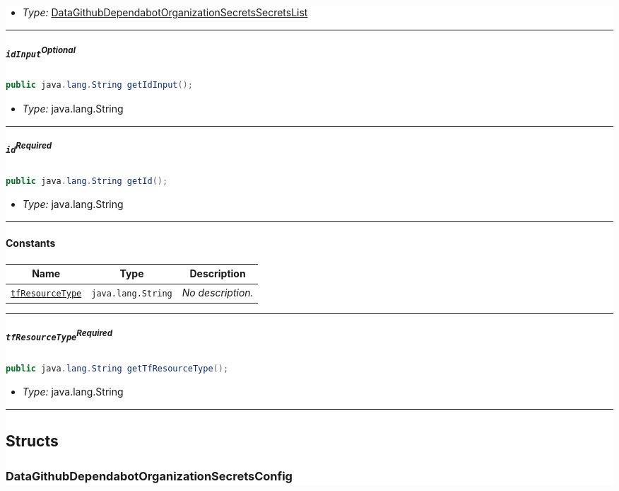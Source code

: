 - *Type:* <a href="#@cdktf/provider-github.dataGithubDependabotOrganizationSecrets.DataGithubDependabotOrganizationSecretsSecretsList">DataGithubDependabotOrganizationSecretsSecretsList</a>

---

##### `idInput`<sup>Optional</sup> <a name="idInput" id="@cdktf/provider-github.dataGithubDependabotOrganizationSecrets.DataGithubDependabotOrganizationSecrets.property.idInput"></a>

```java
public java.lang.String getIdInput();
```

- *Type:* java.lang.String

---

##### `id`<sup>Required</sup> <a name="id" id="@cdktf/provider-github.dataGithubDependabotOrganizationSecrets.DataGithubDependabotOrganizationSecrets.property.id"></a>

```java
public java.lang.String getId();
```

- *Type:* java.lang.String

---

#### Constants <a name="Constants" id="Constants"></a>

| **Name** | **Type** | **Description** |
| --- | --- | --- |
| <code><a href="#@cdktf/provider-github.dataGithubDependabotOrganizationSecrets.DataGithubDependabotOrganizationSecrets.property.tfResourceType">tfResourceType</a></code> | <code>java.lang.String</code> | *No description.* |

---

##### `tfResourceType`<sup>Required</sup> <a name="tfResourceType" id="@cdktf/provider-github.dataGithubDependabotOrganizationSecrets.DataGithubDependabotOrganizationSecrets.property.tfResourceType"></a>

```java
public java.lang.String getTfResourceType();
```

- *Type:* java.lang.String

---

## Structs <a name="Structs" id="Structs"></a>

### DataGithubDependabotOrganizationSecretsConfig <a name="DataGithubDependabotOrganizationSecretsConfig" id="@cdktf/provider-github.dataGithubDependabotOrganizationSecrets.DataGithubDependabotOrganizationSecretsConfig"></a>
